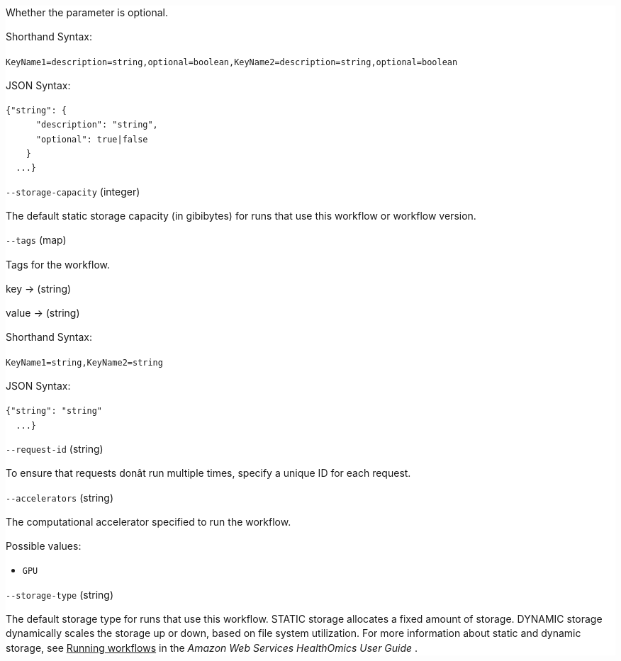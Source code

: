 Whether the parameter is optional.

Shorthand Syntax:

```
KeyName1=description=string,optional=boolean,KeyName2=description=string,optional=boolean
```

JSON Syntax:

```
{"string": {
      "description": "string",
      "optional": true|false
    }
  ...}
```

`--storage-capacity` (integer)

The default static storage capacity (in gibibytes) for runs that use this workflow or workflow version.

`--tags` (map)

Tags for the workflow.

key -> (string)

value -> (string)

Shorthand Syntax:

```
KeyName1=string,KeyName2=string
```

JSON Syntax:

```
{"string": "string"
  ...}
```

`--request-id` (string)

To ensure that requests donât run multiple times, specify a unique ID for each request.

`--accelerators` (string)

The computational accelerator specified to run the workflow.

Possible values:

- `GPU`

`--storage-type` (string)

The default storage type for runs that use this workflow. STATIC storage allocates a fixed amount of storage. DYNAMIC storage dynamically scales the storage up or down, based on file system utilization. For more information about static and dynamic storage, see [Running workflows](https://docs.aws.amazon.com/omics/latest/dev/Using-workflows.html) in the *Amazon Web Services HealthOmics User Guide* .
